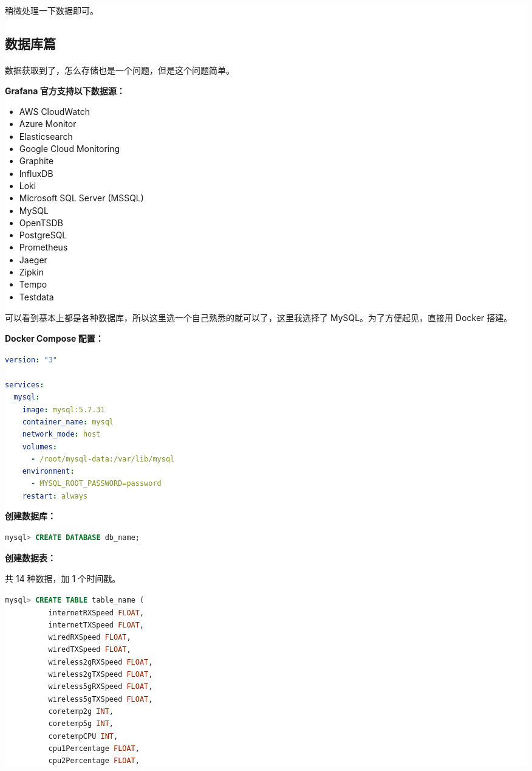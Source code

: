 稍微处理一下数据即可。

## 数据库篇

数据获取到了，怎么存储也是一个问题，但是这个问题简单。

**Grafana 官方支持以下数据源：**

* AWS CloudWatch
* Azure Monitor
* Elasticsearch
* Google Cloud Monitoring
* Graphite
* InfluxDB
* Loki
* Microsoft SQL Server (MSSQL)
* MySQL
* OpenTSDB
* PostgreSQL
* Prometheus
* Jaeger
* Zipkin
* Tempo
* Testdata

可以看到基本上都是各种数据库，所以这里选一个自己熟悉的就可以了，这里我选择了 MySQL。为了方便起见，直接用 Docker 搭建。

**Docker Compose 配置：**

``` yaml
version: "3"

services:
  mysql:
    image: mysql:5.7.31
    container_name: mysql
    network_mode: host
    volumes:
      - /root/mysql-data:/var/lib/mysql
    environment:
      - MYSQL_ROOT_PASSWORD=password
    restart: always
```

**创建数据库：**

``` sql
mysql> CREATE DATABASE db_name;
```

**创建数据表：**

共 14 种数据，加 1 个时间戳。

``` sql
mysql> CREATE TABLE table_name (
          internetRXSpeed FLOAT, 
          internetTXSpeed FLOAT, 
          wiredRXSpeed FLOAT, 
          wiredTXSpeed FLOAT, 
          wireless2gRXSpeed FLOAT, 
          wireless2gTXSpeed FLOAT, 
          wireless5gRXSpeed FLOAT, 
          wireless5gTXSpeed FLOAT, 
          coretemp2g INT, 
          coretemp5g INT, 
          coretempCPU INT, 
          cpu1Percentage FLOAT, 
          cpu2Percentage FLOAT, 
```